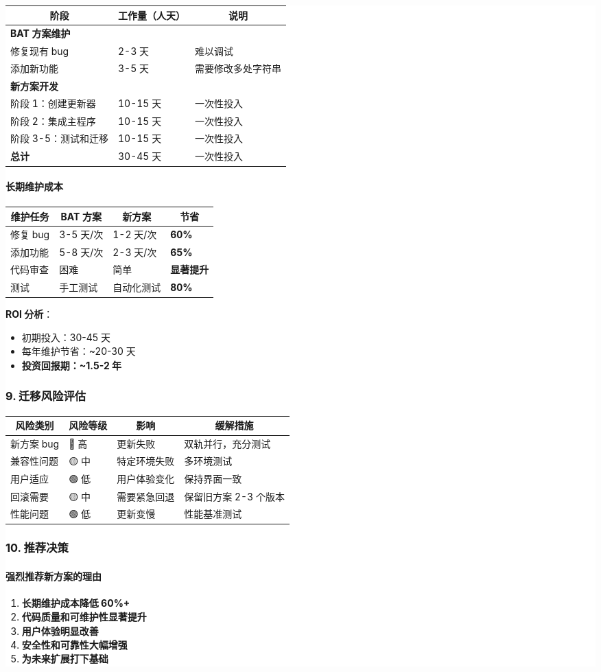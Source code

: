 | 阶段 | 工作量（人天） | 说明 |
|------|--------------|------|
| **BAT 方案维护** | | |
| 修复现有 bug | 2-3 天 | 难以调试 |
| 添加新功能 | 3-5 天 | 需要修改多处字符串 |
| **新方案开发** | | |
| 阶段 1：创建更新器 | 10-15 天 | 一次性投入 |
| 阶段 2：集成主程序 | 10-15 天 | 一次性投入 |
| 阶段 3-5：测试和迁移 | 10-15 天 | 一次性投入 |
| **总计** | 30-45 天 | 一次性投入 |

#### 长期维护成本

| 维护任务 | BAT 方案 | 新方案 | 节省 |
|---------|---------|--------|------|
| 修复 bug | 3-5 天/次 | 1-2 天/次 | **60%** |
| 添加功能 | 5-8 天/次 | 2-3 天/次 | **65%** |
| 代码审查 | 困难 | 简单 | **显著提升** |
| 测试 | 手工测试 | 自动化测试 | **80%** |

**ROI 分析**：
- 初期投入：30-45 天
- 每年维护节省：~20-30 天
- **投资回报期：~1.5-2 年**

### 9. 迁移风险评估

| 风险类别 | 风险等级 | 影响 | 缓解措施 |
|---------|---------|------|---------|
| 新方案 bug | 🔴 高 | 更新失败 | 双轨并行，充分测试 |
| 兼容性问题 | 🟡 中 | 特定环境失败 | 多环境测试 |
| 用户适应 | 🟢 低 | 用户体验变化 | 保持界面一致 |
| 回滚需要 | 🟡 中 | 需要紧急回退 | 保留旧方案 2-3 个版本 |
| 性能问题 | 🟢 低 | 更新变慢 | 性能基准测试 |

### 10. 推荐决策

#### 强烈推荐新方案的理由

1. **长期维护成本降低 60%+**
2. **代码质量和可维护性显著提升**
3. **用户体验明显改善**
4. **安全性和可靠性大幅增强**
5. **为未来扩展打下基础**
